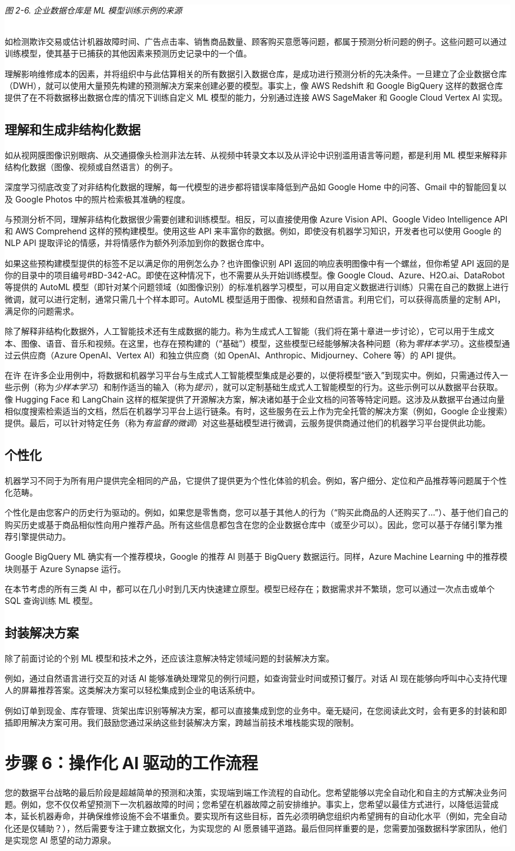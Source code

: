 ###### 图 2-6\. 企业数据仓库是 ML 模型训练示例的来源

如检测欺诈交易或估计机器故障时间、广告点击率、销售商品数量、顾客购买意愿等问题，都属于预测分析问题的例子。这些问题可以通过训练模型，使其基于已捕获的其他因素来预测历史记录中的一个值。

理解影响维修成本的因素，并将组织中与此估算相关的所有数据引入数据仓库，是成功进行预测分析的先决条件。一旦建立了企业数据仓库（DWH），就可以使用大量预先构建的预测解决方案来创建必要的模型。事实上，像 AWS Redshift 和 Google BigQuery 这样的数据仓库提供了在不将数据移出数据仓库的情况下训练自定义 ML 模型的能力，分别通过连接 AWS SageMaker 和 Google Cloud Vertex AI 实现。

## 理解和生成非结构化数据

如从视网膜图像识别眼病、从交通摄像头检测非法左转、从视频中转录文本以及从评论中识别滥用语言等问题，都是利用 ML 模型来解释非结构化数据（图像、视频或自然语言）的例子。

深度学习彻底改变了对非结构化数据的理解，每一代模型的进步都将错误率降低到产品如 Google Home 中的问答、Gmail 中的智能回复以及 Google Photos 中的照片检索极其准确的程度。

与预测分析不同，理解非结构化数据很少需要创建和训练模型。相反，可以直接使用像 Azure Vision API、Google Video Intelligence API 和 AWS Comprehend 这样的预构建模型。使用这些 API 来丰富你的数据。例如，即使没有机器学习知识，开发者也可以使用 Google 的 NLP API 提取评论的情感，并将情感作为额外列添加到你的数据仓库中。

如果这些预构建模型提供的标签不足以满足你的用例怎么办？也许图像识别 API 返回的响应表明图像中有一个螺丝，但你希望 API 返回的是你的目录中的项目编号#BD-342-AC。即使在这种情况下，也不需要从头开始训练模型。像 Google Cloud、Azure、H2O.ai、DataRobot 等提供的 AutoML 模型（即针对某个问题领域（如图像识别）的标准机器学习模型，可以用自定义数据进行训练）只需在自己的数据上进行微调，就可以进行定制，通常只需几十个样本即可。AutoML 模型适用于图像、视频和自然语言。利用它们，可以获得高质量的定制 API，满足你的问题需求。

除了解释非结构化数据外，人工智能技术还有生成数据的能力。称为生成式人工智能（我们将在第十章进一步讨论），它可以用于生成文本、图像、语音、音乐和视频。在这里，也存在预构建的（“基础”）模型，这些模型已经能够解决各种问题（称为*零样本学习*）。这些模型通过云供应商（Azure OpenAI、Vertex AI）和独立供应商（如 OpenAI、Anthropic、Midjourney、Cohere 等）的 API 提供。

在许   在许多企业用例中，将数据和机器学习平台与生成式人工智能模型集成是必要的，以便将模型“嵌入”到现实中。例如，只需通过传入一些示例（称为*少样本学习*）和制作适当的输入（称为*提示*），就可以定制基础生成式人工智能模型的行为。这些示例可以从数据平台获取。像 Hugging Face 和 LangChain 这样的框架提供了开源解决方案，解决诸如基于企业文档的问答等特定问题。这涉及从数据平台通过向量相似度搜索检索适当的文档，然后在机器学习平台上运行链条。有时，这些服务在云上作为完全托管的解决方案（例如，Google 企业搜索）提供。最后，可以针对特定任务（称为*有监督的微调*）对这些基础模型进行微调，云服务提供商通过他们的机器学习平台提供此功能。

## 个性化

机器学习不同于为所有用户提供完全相同的产品，它提供了提供更为个性化体验的机会。例如，客户细分、定位和产品推荐等问题属于个性化范畴。

个性化是由您客户的历史行为驱动的。例如，如果您是零售商，您可以基于其他人的行为（“购买此商品的人还购买了…”）、基于他们自己的购买历史或基于商品相似性向用户推荐产品。所有这些信息都包含在您的企业数据仓库中（或至少可以）。因此，您可以基于存储引擎为推荐引擎提供动力。

Google BigQuery ML 确实有一个推荐模块，Google 的推荐 AI 则基于 BigQuery 数据运行。同样，Azure Machine Learning 中的推荐模块则基于 Azure Synapse 运行。

在本节考虑的所有三类 AI 中，都可以在几小时到几天内快速建立原型。模型已经存在；数据需求并不繁琐，您可以通过一次点击或单个 SQL 查询训练 ML 模型。

## 封装解决方案

除了前面讨论的个别 ML 模型和技术之外，还应该注意解决特定领域问题的封装解决方案。

例如，通过自然语言进行交互的对话 AI 能够准确处理常见的例行问题，如查询营业时间或预订餐厅。对话 AI 现在能够向呼叫中心支持代理人的屏幕推荐答案。这类解决方案可以轻松集成到企业的电话系统中。

例如订单到现金、库存管理、货架出库识别等解决方案，都可以直接集成到您的业务中。毫无疑问，在您阅读此文时，会有更多的封装和即插即用解决方案可用。我们鼓励您通过采纳这些封装解决方案，跨越当前技术堆栈能实现的限制。

# 步骤 6：操作化 AI 驱动的工作流程

您的数据平台战略的最后阶段是超越简单的预测和决策，实现端到端工作流程的自动化。您希望能够以完全自动化和自主的方式解决业务问题。例如，您不仅仅希望预测下一次机器故障的时间；您希望在机器故障之前安排维护。事实上，您希望以最佳方式进行，以降低运营成本，延长机器寿命，并确保维修设施不会不堪重负。要实现所有这些目标，首先必须明确您组织内希望拥有的自动化水平（例如，完全自动化还是仅辅助？），然后需要专注于建立数据文化，为实现您的 AI 愿景铺平道路。最后但同样重要的是，您需要加强数据科学家团队，他们是实现您 AI 愿望的动力源泉。
